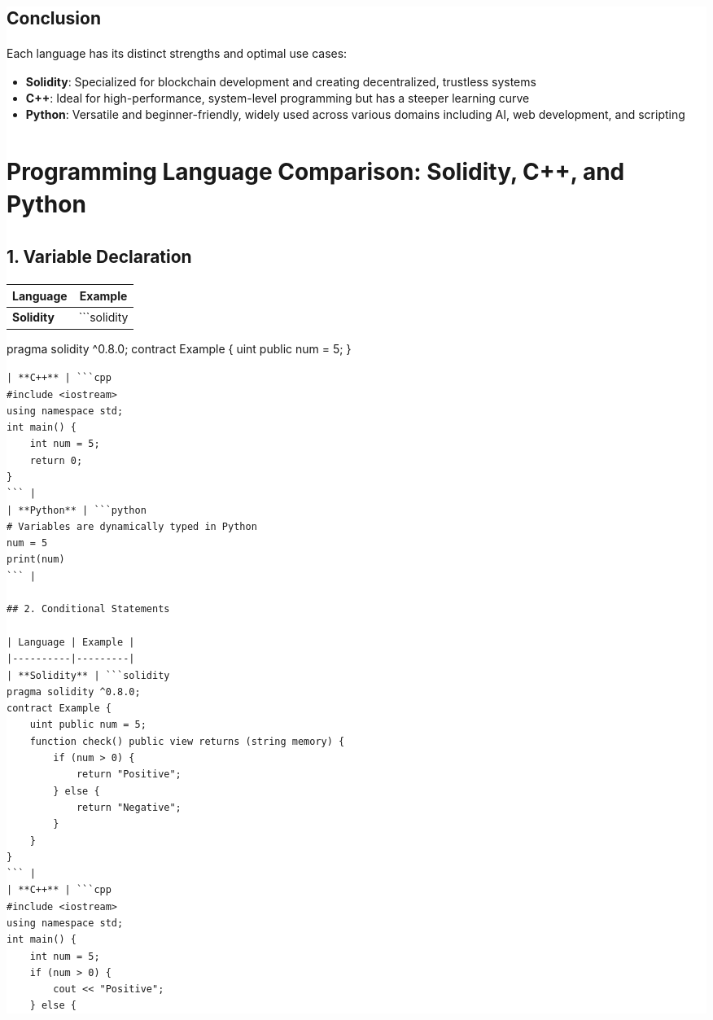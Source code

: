 ## Conclusion

Each language has its distinct strengths and optimal use cases:

- **Solidity**: Specialized for blockchain development and creating decentralized, trustless systems
- **C++**: Ideal for high-performance, system-level programming but has a steeper learning curve
- **Python**: Versatile and beginner-friendly, widely used across various domains including AI, web development, and scripting


# Programming Language Comparison: Solidity, C++, and Python

## 1. Variable Declaration

| Language | Example |
|----------|---------|
| **Solidity** | ```solidity
pragma solidity ^0.8.0;
contract Example {
    uint public num = 5;
}
``` |
| **C++** | ```cpp
#include <iostream>
using namespace std;
int main() {
    int num = 5;
    return 0;
}
``` |
| **Python** | ```python
# Variables are dynamically typed in Python
num = 5
print(num)
``` |

## 2. Conditional Statements

| Language | Example |
|----------|---------|
| **Solidity** | ```solidity
pragma solidity ^0.8.0;
contract Example {
    uint public num = 5;
    function check() public view returns (string memory) {
        if (num > 0) {
            return "Positive";
        } else {
            return "Negative";
        }
    }
}
``` |
| **C++** | ```cpp
#include <iostream>
using namespace std;
int main() {
    int num = 5;
    if (num > 0) {
        cout << "Positive";
    } else {
```